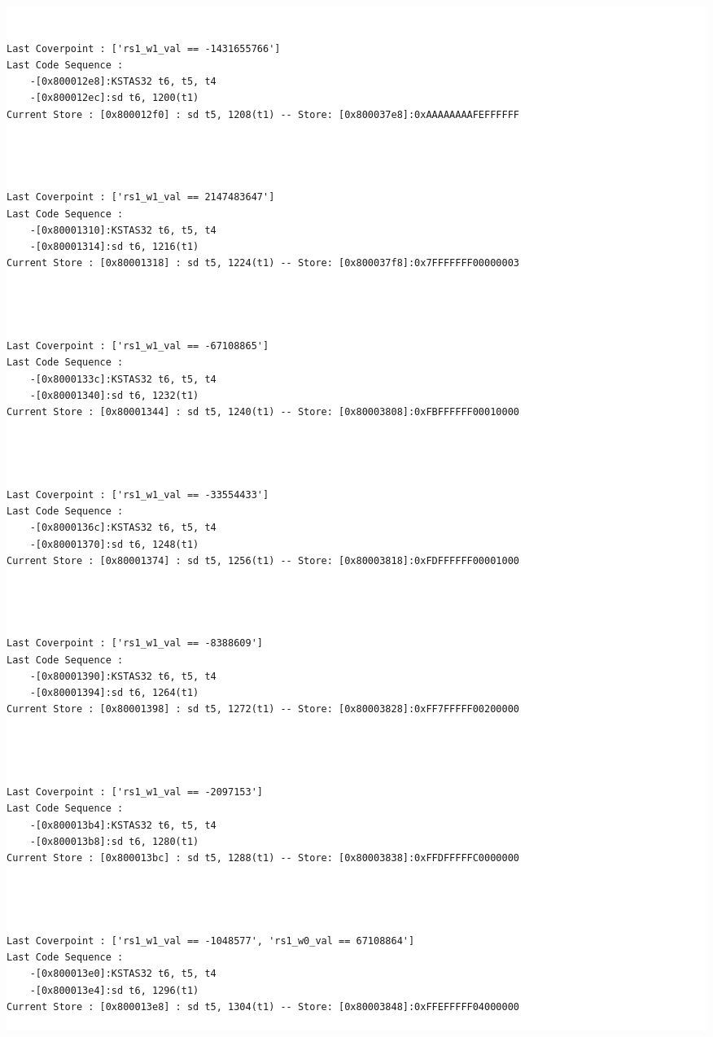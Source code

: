 ```


Last Coverpoint : ['rs1_w1_val == -1431655766']
Last Code Sequence : 
	-[0x800012e8]:KSTAS32 t6, t5, t4
	-[0x800012ec]:sd t6, 1200(t1)
Current Store : [0x800012f0] : sd t5, 1208(t1) -- Store: [0x800037e8]:0xAAAAAAAAFEFFFFFF




Last Coverpoint : ['rs1_w1_val == 2147483647']
Last Code Sequence : 
	-[0x80001310]:KSTAS32 t6, t5, t4
	-[0x80001314]:sd t6, 1216(t1)
Current Store : [0x80001318] : sd t5, 1224(t1) -- Store: [0x800037f8]:0x7FFFFFFF00000003




Last Coverpoint : ['rs1_w1_val == -67108865']
Last Code Sequence : 
	-[0x8000133c]:KSTAS32 t6, t5, t4
	-[0x80001340]:sd t6, 1232(t1)
Current Store : [0x80001344] : sd t5, 1240(t1) -- Store: [0x80003808]:0xFBFFFFFF00010000




Last Coverpoint : ['rs1_w1_val == -33554433']
Last Code Sequence : 
	-[0x8000136c]:KSTAS32 t6, t5, t4
	-[0x80001370]:sd t6, 1248(t1)
Current Store : [0x80001374] : sd t5, 1256(t1) -- Store: [0x80003818]:0xFDFFFFFF00001000




Last Coverpoint : ['rs1_w1_val == -8388609']
Last Code Sequence : 
	-[0x80001390]:KSTAS32 t6, t5, t4
	-[0x80001394]:sd t6, 1264(t1)
Current Store : [0x80001398] : sd t5, 1272(t1) -- Store: [0x80003828]:0xFF7FFFFF00200000




Last Coverpoint : ['rs1_w1_val == -2097153']
Last Code Sequence : 
	-[0x800013b4]:KSTAS32 t6, t5, t4
	-[0x800013b8]:sd t6, 1280(t1)
Current Store : [0x800013bc] : sd t5, 1288(t1) -- Store: [0x80003838]:0xFFDFFFFFC0000000




Last Coverpoint : ['rs1_w1_val == -1048577', 'rs1_w0_val == 67108864']
Last Code Sequence : 
	-[0x800013e0]:KSTAS32 t6, t5, t4
	-[0x800013e4]:sd t6, 1296(t1)
Current Store : [0x800013e8] : sd t5, 1304(t1) -- Store: [0x80003848]:0xFFEFFFFF04000000


```